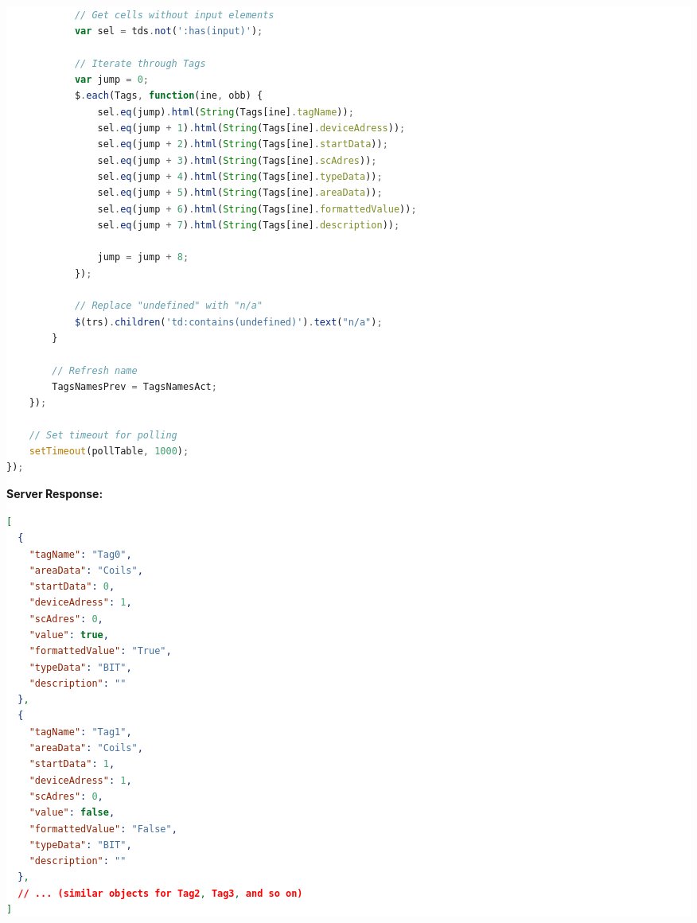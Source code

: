 ```javascript
            // Get cells without input elements
            var sel = tds.not(':has(input)');

            // Iterate through Tags
            var jump = 0;
            $.each(Tags, function(ine, obb) {
                sel.eq(jump).html(String(Tags[ine].tagName));
                sel.eq(jump + 1).html(String(Tags[ine].deviceAdress));
                sel.eq(jump + 2).html(String(Tags[ine].startData));
                sel.eq(jump + 3).html(String(Tags[ine].scAdres));
                sel.eq(jump + 4).html(String(Tags[ine].typeData));
                sel.eq(jump + 5).html(String(Tags[ine].areaData));
                sel.eq(jump + 6).html(String(Tags[ine].formattedValue));
                sel.eq(jump + 7).html(String(Tags[ine].description));

                jump = jump + 8;
            });

            // Replace "undefined" with "n/a"
            $(trs).children('td:contains(undefined)').text("n/a");
        }

        // Refresh name
        TagsNamesPrev = TagsNamesAct;
    });

    // Set timeout for polling
    setTimeout(pollTable, 1000);
});

```

**Server Response:**

```json
[
  {
    "tagName": "Tag0",
    "areaData": "Coils",
    "startData": 0,
    "deviceAdress": 1,
    "scAdres": 0,
    "value": true,
    "formattedValue": "True",
    "typeData": "BIT",
    "description": ""
  },
  {
    "tagName": "Tag1",
    "areaData": "Coils",
    "startData": 1,
    "deviceAdress": 1,
    "scAdres": 0,
    "value": false,
    "formattedValue": "False",
    "typeData": "BIT",
    "description": ""
  },
  // ... (similar objects for Tag2, Tag3, and so on)
]

```
